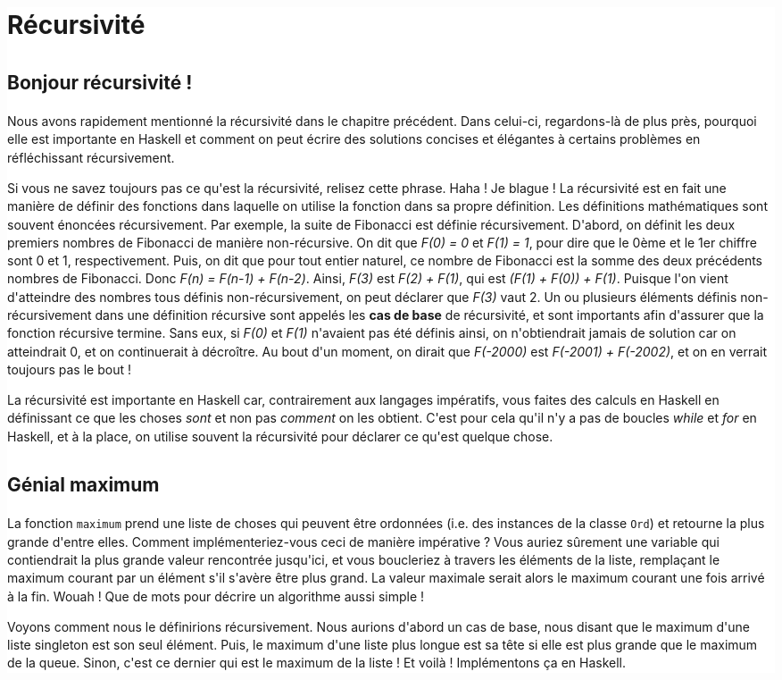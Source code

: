 Récursivité
===========

Bonjour récursivité !
---------------------

Nous avons rapidement mentionné la récursivité dans le chapitre précédent. Dans
celui-ci, regardons-là de plus près, pourquoi elle est importante en Haskell et
comment on peut écrire des solutions concises et élégantes à certains problèmes
en réfléchissant récursivement.

Si vous ne savez toujours pas ce qu'est la récursivité, relisez cette phrase.
Haha ! Je blague ! La récursivité est en fait une manière de définir des
fonctions dans laquelle on utilise la fonction dans sa propre définition. Les
définitions mathématiques sont souvent énoncées récursivement. Par exemple, la
suite de Fibonacci est définie récursivement. D'abord, on définit les deux
premiers nombres de Fibonacci de manière non-récursive. On dit que *F(0) = 0*
et *F(1) = 1*, pour dire que le 0ème et le 1er chiffre sont 0 et 1,
respectivement. Puis, on dit que pour tout entier naturel, ce nombre de
Fibonacci est la somme des deux précédents nombres de Fibonacci. Donc *F(n) =
F(n-1) + F(n-2)*. Ainsi, *F(3)* est *F(2) + F(1)*, qui est *(F(1) + F(0)) +
F(1)*. Puisque l'on vient d'atteindre des nombres tous définis
non-récursivement, on peut déclarer que *F(3)* vaut 2. Un ou plusieurs éléments
définis non-récursivement dans une définition récursive sont appelés les **cas
de base** de récursivité, et sont importants afin d'assurer que la fonction
récursive termine. Sans eux, si *F(0)* et *F(1)* n'avaient pas été définis
ainsi, on n'obtiendrait jamais de solution car on atteindrait 0, et on
continuerait à décroître. Au bout d'un moment, on dirait que *F(-2000)* est
*F(-2001) + F(-2002)*, et on en verrait toujours pas le bout !

La récursivité est importante en Haskell car, contrairement aux langages
impératifs, vous faites des calculs en Haskell en définissant ce que les choses
*sont* et non pas *comment* on les obtient. C'est pour cela qu'il n'y a pas de
boucles *while* et *for* en Haskell, et à la place, on utilise souvent la
récursivité pour déclarer ce qu'est quelque chose.

Génial maximum
--------------

La fonction `maximum` prend une liste de choses qui peuvent être ordonnées
(i.e. des instances de la classe `Ord`) et retourne la plus grande d'entre
elles. Comment implémenteriez-vous ceci de manière impérative ? Vous auriez
sûrement une variable qui contiendrait la plus grande valeur rencontrée
jusqu'ici, et vous boucleriez à travers les éléments de la liste, remplaçant le
maximum courant par un élément s'il s'avère être plus grand. La valeur maximale
serait alors le maximum courant une fois arrivé à la fin. Wouah ! Que de mots
pour décrire un algorithme aussi simple !

Voyons comment nous le définirions récursivement. Nous aurions d'abord un cas
de base, nous disant que le maximum d'une liste singleton est son seul élément.
Puis, le maximum d'une liste plus longue est sa tête si elle est plus grande
que le maximum de la queue. Sinon, c'est ce dernier qui est le maximum de la
liste ! Et voilà ! Implémentons ça en Haskell.

